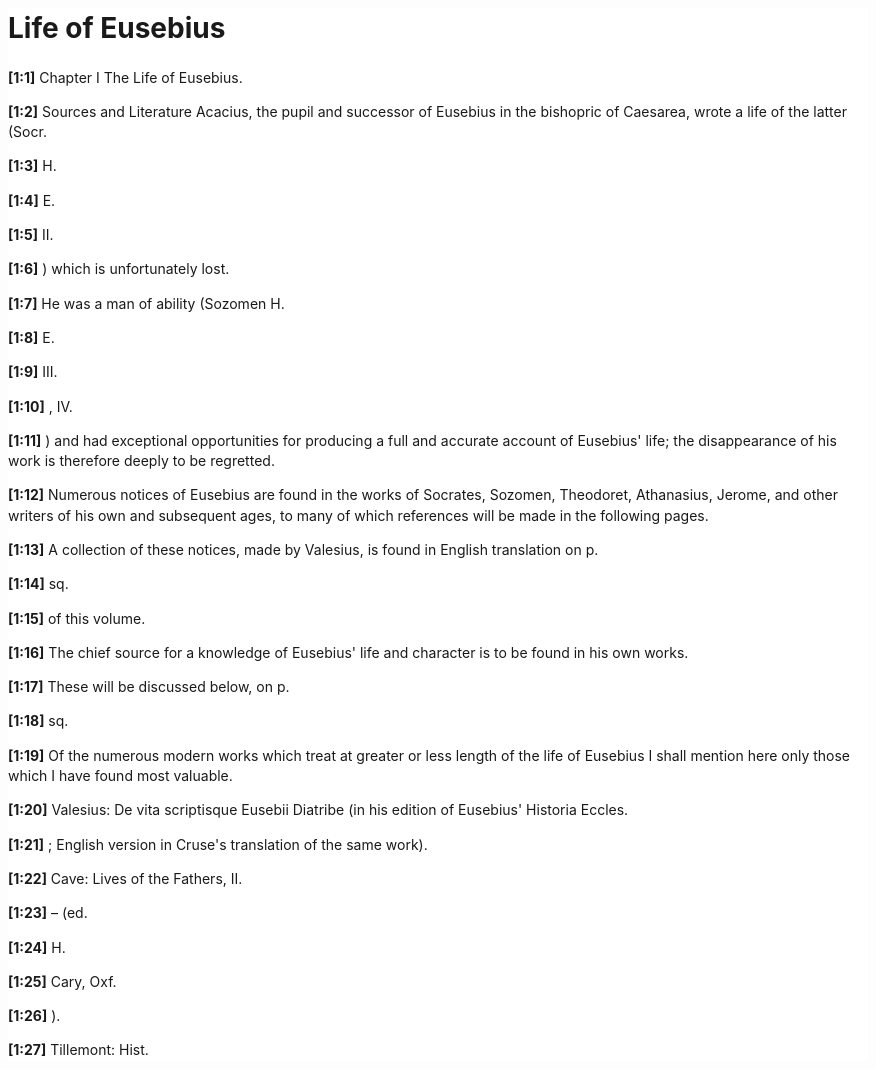 # Life of Eusebius

**[1:1]** Chapter I  The Life of Eusebius.

**[1:2]** Sources and Literature  Acacius, the pupil and successor of Eusebius in the bishopric of Caesarea, wrote a life of the latter (Socr.

**[1:3]** H.

**[1:4]** E.

**[1:5]** II.

**[1:6]** ) which is unfortunately lost.

**[1:7]** He was a man of ability (Sozomen H.

**[1:8]** E.

**[1:9]** III.

**[1:10]** , IV.

**[1:11]** ) and had exceptional opportunities for producing a full and accurate account of Eusebius' life; the disappearance of his work is therefore deeply to be regretted.

**[1:12]** Numerous notices of Eusebius are found in the works of Socrates, Sozomen, Theodoret, Athanasius, Jerome, and other writers of his own and subsequent ages, to many of which references will be made in the following pages.

**[1:13]** A collection of these notices, made by Valesius, is found in English translation on p.

**[1:14]** sq.

**[1:15]** of this volume.

**[1:16]** The chief source for a knowledge of Eusebius' life and character is to be found in his own works.

**[1:17]** These will be discussed below, on p.

**[1:18]** sq.

**[1:19]** Of the numerous modern works which treat at greater or less length of the life of Eusebius I shall mention here only those which I have found most valuable.

**[1:20]** Valesius: De vita scriptisque Eusebii Diatribe (in his edition of Eusebius' Historia Eccles.

**[1:21]** ; English version in Cruse's translation of the same work).

**[1:22]** Cave: Lives of the Fathers, II.

**[1:23]** – (ed.

**[1:24]** H.

**[1:25]** Cary, Oxf.

**[1:26]** ).

**[1:27]** Tillemont: Hist.
